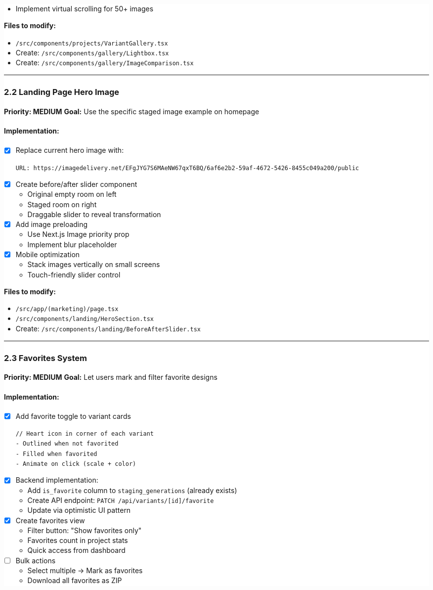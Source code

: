   - Implement virtual scrolling for 50+ images

**Files to modify:**
- `/src/components/projects/VariantGallery.tsx`
- Create: `/src/components/gallery/Lightbox.tsx`
- Create: `/src/components/gallery/ImageComparison.tsx`

---

### 2.2 Landing Page Hero Image
**Priority: MEDIUM**
**Goal:** Use the specific staged image example on homepage

#### Implementation:
- [x] Replace current hero image with:
  ```
  URL: https://imagedelivery.net/EFgJYG7S6MAeNW67qxT6BQ/6af6e2b2-59af-4672-5426-8455c049a200/public
  ```
- [x] Create before/after slider component
  - Original empty room on left
  - Staged room on right
  - Draggable slider to reveal transformation
- [x] Add image preloading
  - Use Next.js Image priority prop
  - Implement blur placeholder
- [x] Mobile optimization
  - Stack images vertically on small screens
  - Touch-friendly slider control

**Files to modify:**
- `/src/app/(marketing)/page.tsx`
- `/src/components/landing/HeroSection.tsx`
- Create: `/src/components/landing/BeforeAfterSlider.tsx`

---

### 2.3 Favorites System
**Priority: MEDIUM**
**Goal:** Let users mark and filter favorite designs

#### Implementation:
- [x] Add favorite toggle to variant cards
  ```tsx
  // Heart icon in corner of each variant
  - Outlined when not favorited
  - Filled when favorited
  - Animate on click (scale + color)
  ```
- [x] Backend implementation:
  - Add `is_favorite` column to `staging_generations` (already exists)
  - Create API endpoint: `PATCH /api/variants/[id]/favorite`
  - Update via optimistic UI pattern
- [x] Create favorites view
  - Filter button: "Show favorites only"
  - Favorites count in project stats
  - Quick access from dashboard
- [ ] Bulk actions
  - Select multiple → Mark as favorites
  - Download all favorites as ZIP
